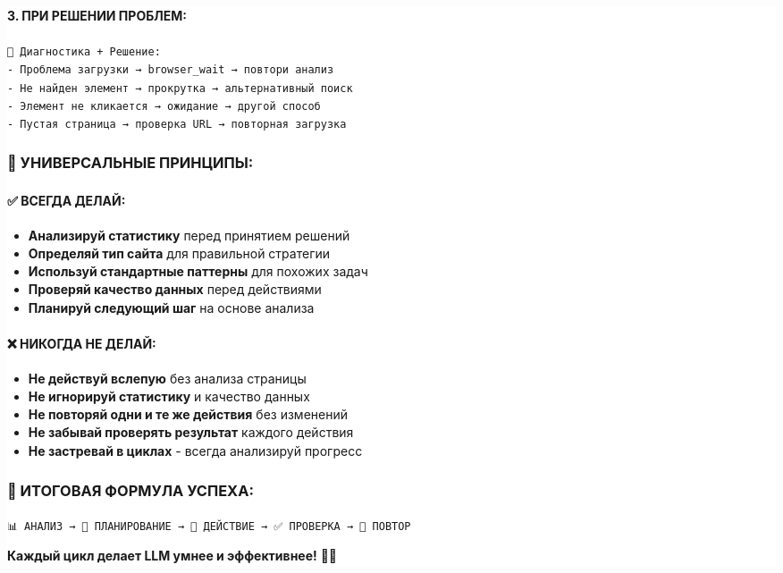 #### **3. ПРИ РЕШЕНИИ ПРОБЛЕМ:**
```
🎯 Диагностика + Решение:
- Проблема загрузки → browser_wait → повтори анализ
- Не найден элемент → прокрутка → альтернативный поиск
- Элемент не кликается → ожидание → другой способ
- Пустая страница → проверка URL → повторная загрузка
```

### **🚀 УНИВЕРСАЛЬНЫЕ ПРИНЦИПЫ:**

#### **✅ ВСЕГДА ДЕЛАЙ:**
- **Анализируй статистику** перед принятием решений
- **Определяй тип сайта** для правильной стратегии
- **Используй стандартные паттерны** для похожих задач
- **Проверяй качество данных** перед действиями
- **Планируй следующий шаг** на основе анализа

#### **❌ НИКОГДА НЕ ДЕЛАЙ:**
- **Не действуй вслепую** без анализа страницы
- **Не игнорируй статистику** и качество данных
- **Не повторяй одни и те же действия** без изменений
- **Не забывай проверять результат** каждого действия
- **Не застревай в циклах** - всегда анализируй прогресс

### **🎯 ИТОГОВАЯ ФОРМУЛА УСПЕХА:**

```
📊 АНАЛИЗ → 🎯 ПЛАНИРОВАНИЕ → 🚀 ДЕЙСТВИЕ → ✅ ПРОВЕРКА → 🔄 ПОВТОР
```

**Каждый цикл делает LLM умнее и эффективнее!** 🧠✨
